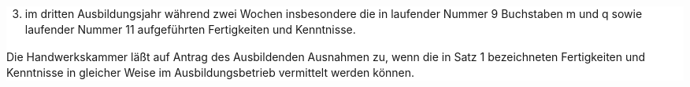 
3.  im dritten Ausbildungsjahr während zwei Wochen insbesondere die in
    laufender Nummer 9 Buchstaben m und q sowie laufender Nummer 11
    aufgeführten Fertigkeiten und Kenntnisse.



Die Handwerkskammer läßt auf Antrag des Ausbildenden Ausnahmen zu,
wenn die in Satz 1 bezeichneten Fertigkeiten und Kenntnisse in
gleicher Weise im Ausbildungsbetrieb vermittelt werden können.

